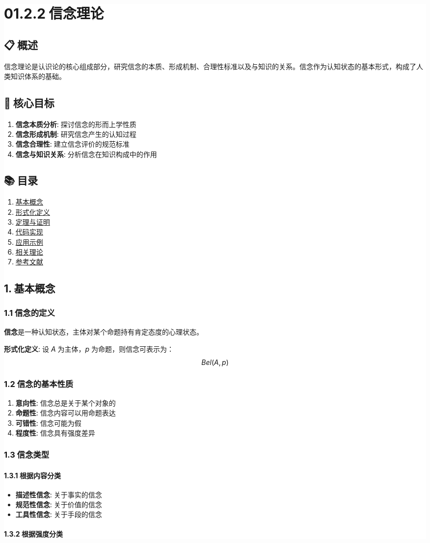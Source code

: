 # 01.2.2 信念理论

## 📋 概述

信念理论是认识论的核心组成部分，研究信念的本质、形成机制、合理性标准以及与知识的关系。信念作为认知状态的基本形式，构成了人类知识体系的基础。

## 🎯 核心目标

1. **信念本质分析**: 探讨信念的形而上学性质
2. **信念形成机制**: 研究信念产生的认知过程
3. **信念合理性**: 建立信念评价的规范标准
4. **信念与知识关系**: 分析信念在知识构成中的作用

## 📚 目录

1. [基本概念](#1-基本概念)
2. [形式化定义](#2-形式化定义)
3. [定理与证明](#3-定理与证明)
4. [代码实现](#4-代码实现)
5. [应用示例](#5-应用示例)
6. [相关理论](#6-相关理论)
7. [参考文献](#7-参考文献)

## 1. 基本概念

### 1.1 信念的定义

**信念**是一种认知状态，主体对某个命题持有肯定态度的心理状态。

**形式化定义**:
设 $A$ 为主体，$p$ 为命题，则信念可表示为：
$$Bel(A, p)$$

### 1.2 信念的基本性质

1. **意向性**: 信念总是关于某个对象的
2. **命题性**: 信念内容可以用命题表达
3. **可错性**: 信念可能为假
4. **程度性**: 信念具有强度差异

### 1.3 信念类型

#### 1.3.1 根据内容分类

- **描述性信念**: 关于事实的信念
- **规范性信念**: 关于价值的信念
- **工具性信念**: 关于手段的信念

#### 1.3.2 根据强度分类

